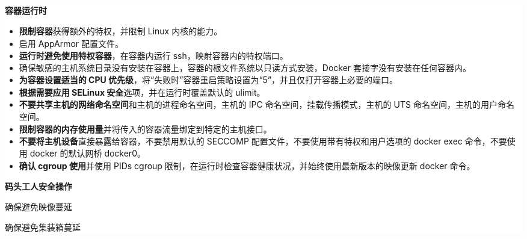 **容器运行时**

*   **限制容器**获得额外的特权，并限制 Linux 内核的能力。
*   启用 AppArmor 配置文件。
*   **运行时避免使用特权容器**，在容器内运行 ssh，映射容器内的特权端口。
*   确保敏感的主机系统目录没有安装在容器上，容器的根文件系统以只读方式安装，Docker 套接字没有安装在任何容器内。
*   **为容器设置适当的 CPU 优先级**，将“失败时”容器重启策略设置为“5”，并且仅打开容器上必要的端口。
*   **根据需要应用 SELinux 安全**选项，并在运行时覆盖默认的 ulimit。
*   **不要共享主机的网络命名空间**和主机的进程命名空间，主机的 IPC 命名空间，挂载传播模式，主机的 UTS 命名空间，主机的用户命名空间。
*   **限制容器的内存使用量**并将传入的容器流量绑定到特定的主机接口。
*   **不要将主机设备**直接暴露给容器，不要禁用默认的 SECCOMP 配置文件，不要使用带有特权和用户选项的 docker exec 命令，不要使用 docker 的默认网桥 docker0。
*   **确认 cgroup 使用**并使用 PIDs cgroup 限制，在运行时检查容器健康状况，并始终使用最新版本的映像更新 docker 命令。

**码头工人安全操作**

确保避免映像蔓延

确保避免集装箱蔓延